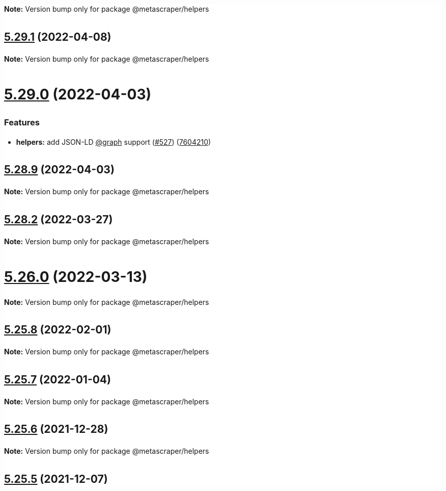 **Note:** Version bump only for package @metascraper/helpers

## [5.29.1](https://github.com/microlinkhq/metascraper/compare/v5.29.0...v5.29.1) (2022-04-08)

**Note:** Version bump only for package @metascraper/helpers

# [5.29.0](https://github.com/microlinkhq/metascraper/compare/v5.28.9...v5.29.0) (2022-04-03)

### Features

* **helpers:** add JSON-LD [@graph](https://github.com/graph) support ([#527](https://github.com/microlinkhq/metascraper/issues/527)) ([7604210](https://github.com/microlinkhq/metascraper/commit/7604210a33aa131a709c43a7c366bb798bf954f2))

## [5.28.9](https://github.com/microlinkhq/metascraper/compare/v5.28.8...v5.28.9) (2022-04-03)

**Note:** Version bump only for package @metascraper/helpers

## [5.28.2](https://github.com/microlinkhq/metascraper/compare/v5.28.1...v5.28.2) (2022-03-27)

**Note:** Version bump only for package @metascraper/helpers

# [5.26.0](https://github.com/microlinkhq/metascraper/compare/v5.25.8...v5.26.0) (2022-03-13)

**Note:** Version bump only for package @metascraper/helpers

## [5.25.8](https://github.com/microlinkhq/metascraper/compare/v5.25.7...v5.25.8) (2022-02-01)

**Note:** Version bump only for package @metascraper/helpers

## [5.25.7](https://github.com/microlinkhq/metascraper/compare/v5.25.6...v5.25.7) (2022-01-04)

**Note:** Version bump only for package @metascraper/helpers

## [5.25.6](https://github.com/microlinkhq/metascraper/compare/v5.25.5...v5.25.6) (2021-12-28)

**Note:** Version bump only for package @metascraper/helpers

## [5.25.5](https://github.com/microlinkhq/metascraper/compare/v5.25.4...v5.25.5) (2021-12-07)
